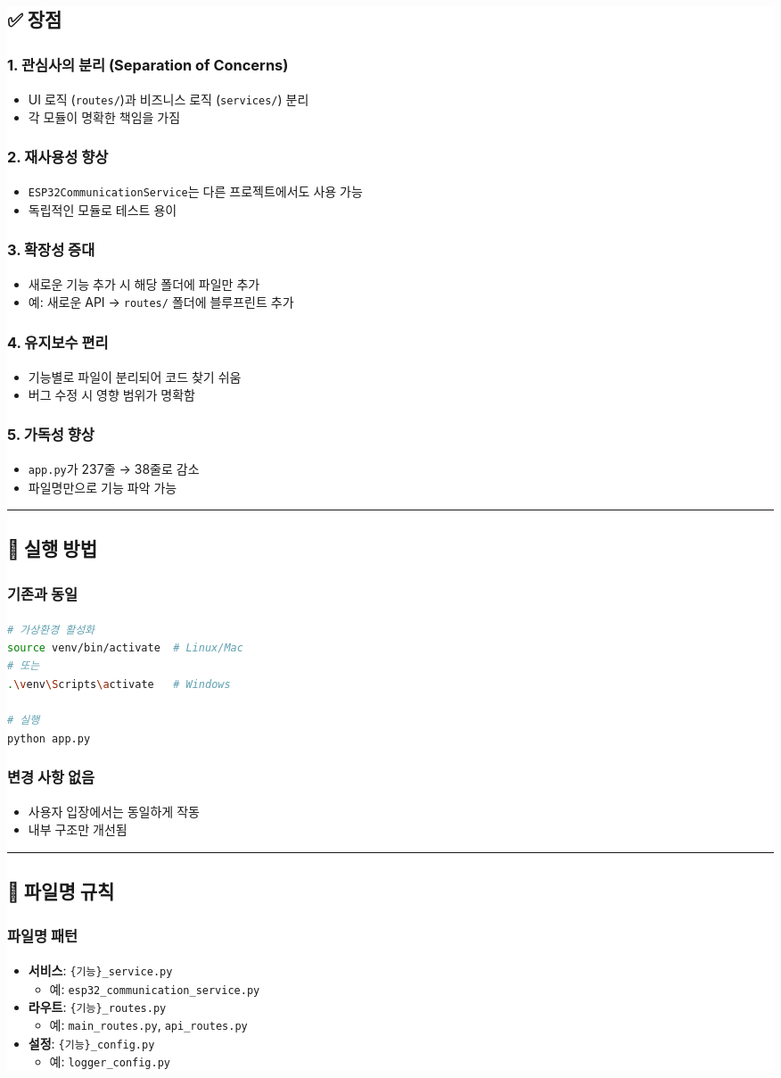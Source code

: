 
## ✅ 장점

### 1. **관심사의 분리 (Separation of Concerns)**
- UI 로직 (`routes/`)과 비즈니스 로직 (`services/`) 분리
- 각 모듈이 명확한 책임을 가짐

### 2. **재사용성 향상**
- `ESP32CommunicationService`는 다른 프로젝트에서도 사용 가능
- 독립적인 모듈로 테스트 용이

### 3. **확장성 증대**
- 새로운 기능 추가 시 해당 폴더에 파일만 추가
- 예: 새로운 API → `routes/` 폴더에 블루프린트 추가

### 4. **유지보수 편리**
- 기능별로 파일이 분리되어 코드 찾기 쉬움
- 버그 수정 시 영향 범위가 명확함

### 5. **가독성 향상**
- `app.py`가 237줄 → 38줄로 감소
- 파일명만으로 기능 파악 가능

---

## 🚀 실행 방법

### 기존과 동일
```bash
# 가상환경 활성화
source venv/bin/activate  # Linux/Mac
# 또는
.\venv\Scripts\activate   # Windows

# 실행
python app.py
```

### 변경 사항 없음
- 사용자 입장에서는 동일하게 작동
- 내부 구조만 개선됨

---

## 📝 파일명 규칙

### 파일명 패턴
- **서비스**: `{기능}_service.py`
  - 예: `esp32_communication_service.py`
- **라우트**: `{기능}_routes.py`
  - 예: `main_routes.py`, `api_routes.py`
- **설정**: `{기능}_config.py`
  - 예: `logger_config.py`

